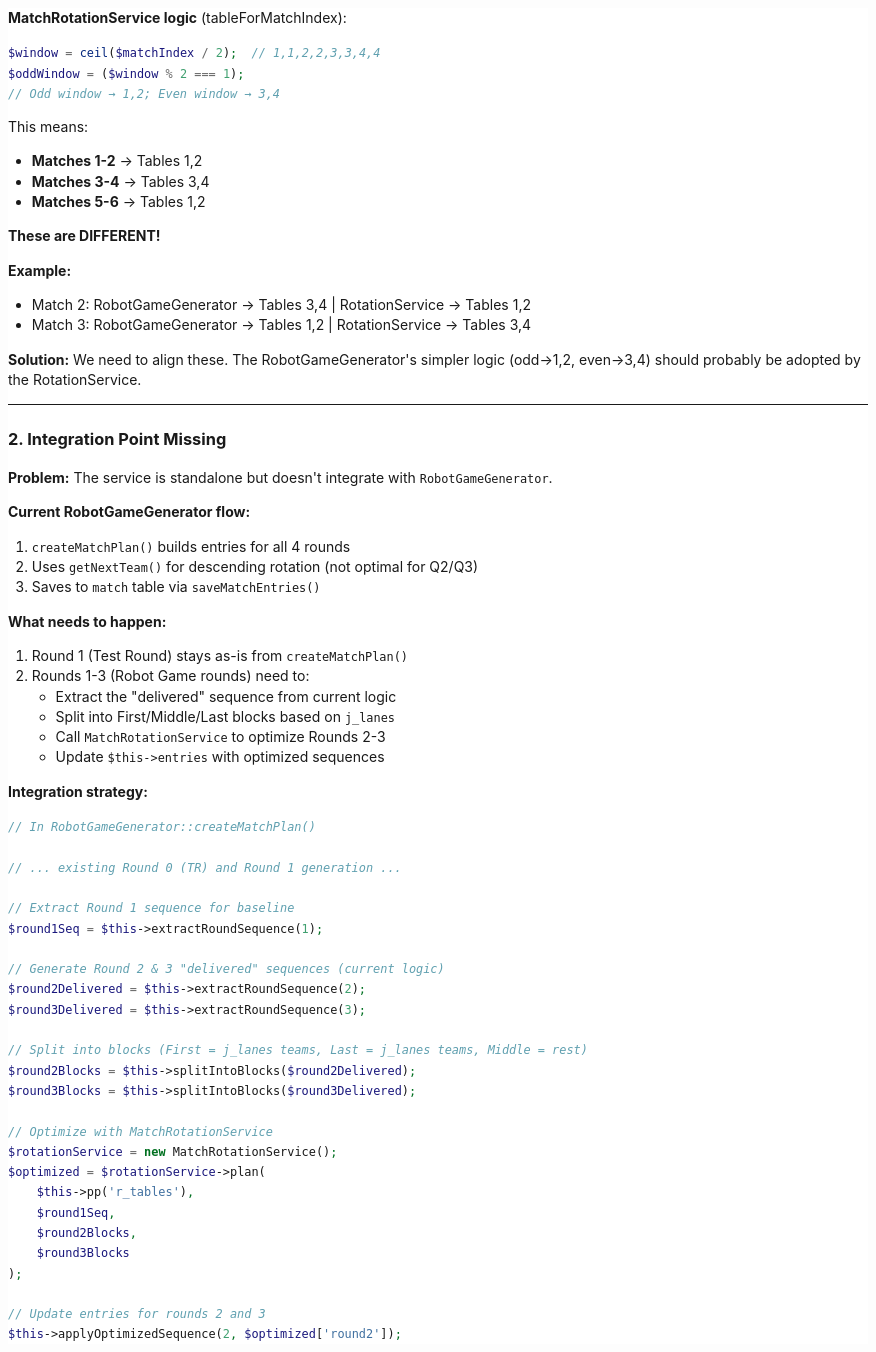 **MatchRotationService logic** (tableForMatchIndex):
```php
$window = ceil($matchIndex / 2);  // 1,1,2,2,3,3,4,4
$oddWindow = ($window % 2 === 1);
// Odd window → 1,2; Even window → 3,4
```
This means:
- **Matches 1-2** → Tables 1,2
- **Matches 3-4** → Tables 3,4
- **Matches 5-6** → Tables 1,2

**These are DIFFERENT!**

**Example:**
- Match 2: RobotGameGenerator → Tables 3,4 | RotationService → Tables 1,2
- Match 3: RobotGameGenerator → Tables 1,2 | RotationService → Tables 3,4

**Solution:** We need to align these. The RobotGameGenerator's simpler logic (odd→1,2, even→3,4) should probably be adopted by the RotationService.

---

### 2. **Integration Point Missing**

**Problem:** The service is standalone but doesn't integrate with `RobotGameGenerator`.

**Current RobotGameGenerator flow:**
1. `createMatchPlan()` builds entries for all 4 rounds
2. Uses `getNextTeam()` for descending rotation (not optimal for Q2/Q3)
3. Saves to `match` table via `saveMatchEntries()`

**What needs to happen:**
1. Round 1 (Test Round) stays as-is from `createMatchPlan()`
2. Rounds 1-3 (Robot Game rounds) need to:
   - Extract the "delivered" sequence from current logic
   - Split into First/Middle/Last blocks based on `j_lanes`
   - Call `MatchRotationService` to optimize Rounds 2-3
   - Update `$this->entries` with optimized sequences

**Integration strategy:**
```php
// In RobotGameGenerator::createMatchPlan()

// ... existing Round 0 (TR) and Round 1 generation ...

// Extract Round 1 sequence for baseline
$round1Seq = $this->extractRoundSequence(1);

// Generate Round 2 & 3 "delivered" sequences (current logic)
$round2Delivered = $this->extractRoundSequence(2);
$round3Delivered = $this->extractRoundSequence(3);

// Split into blocks (First = j_lanes teams, Last = j_lanes teams, Middle = rest)
$round2Blocks = $this->splitIntoBlocks($round2Delivered);
$round3Blocks = $this->splitIntoBlocks($round3Delivered);

// Optimize with MatchRotationService
$rotationService = new MatchRotationService();
$optimized = $rotationService->plan(
    $this->pp('r_tables'),
    $round1Seq,
    $round2Blocks,
    $round3Blocks
);

// Update entries for rounds 2 and 3
$this->applyOptimizedSequence(2, $optimized['round2']);
```